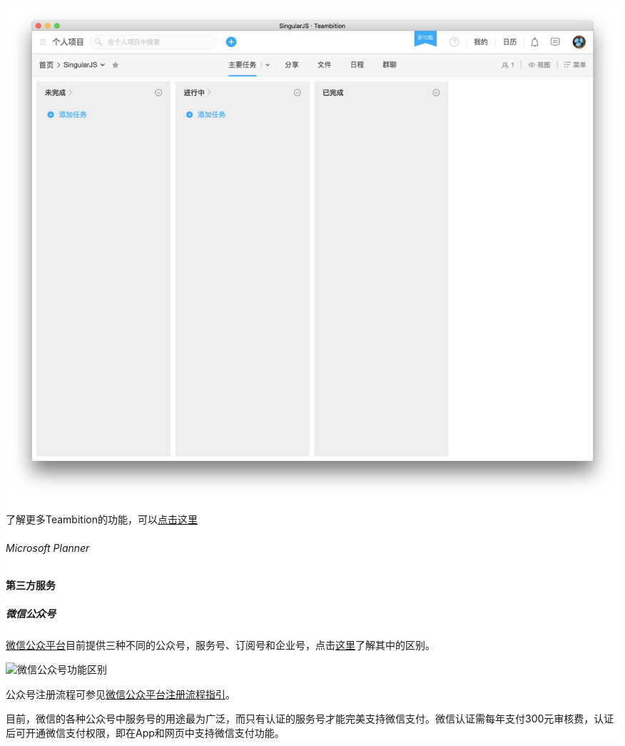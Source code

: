 ![项目首页](./img/teambition/teambition_mac_project.png "Teambition项目首页")

了解更多Teambition的功能，可以[点击这里](https://www.teambition.com/zh/tour "Teambition功能展示")

###### Microsoft Planner

#### 第三方服务

##### 微信公众号

[微信公众平台](https://mp.weixin.qq.com "微信公众平台")目前提供三种不同的公众号，服务号、订阅号和企业号，点击[这里](https://kf.qq.com/faq/120911VrYVrA130805byM32u.html)了解其中的区别。

![微信公众号功能区别](http://file.service.qq.com/user-files/uploads/201612/cc31a8aa962694ea6a2b2ee08bdc4632.jpg "微信公众号功能区别")

公众号注册流程可参见[微信公众平台注册流程指引](https://kf.qq.com/product/weixinmp.html#hid=87 "微信公众平台注册流程指引")。

目前，微信的各种公众号中服务号的用途最为广泛，而只有认证的服务号才能完美支持微信支付。微信认证需每年支付300元审核费，认证后可开通微信支付权限，即在App和网页中支持微信支付功能。
